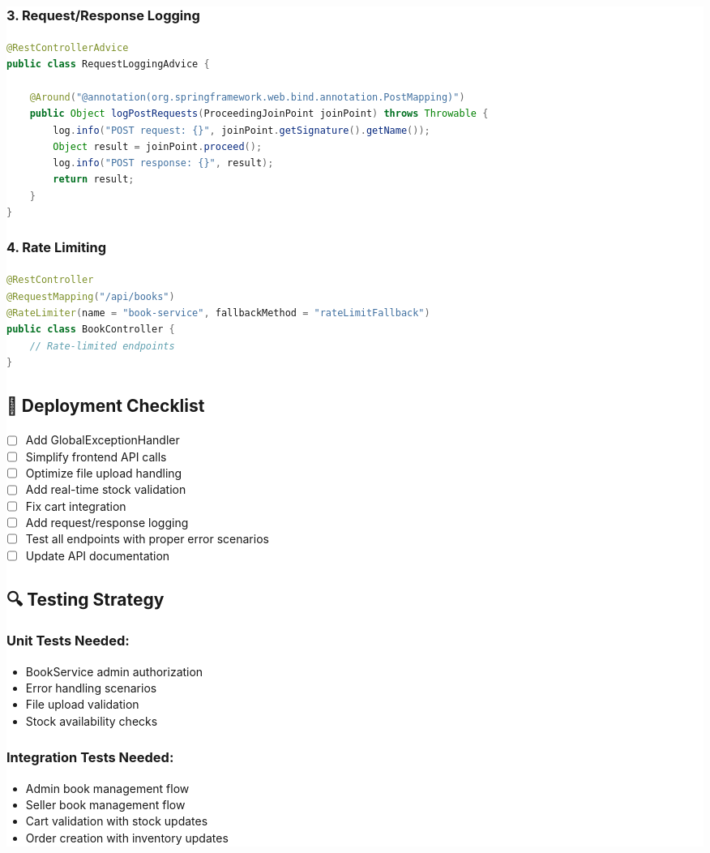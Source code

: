 ### 3. **Request/Response Logging**

```java
@RestControllerAdvice
public class RequestLoggingAdvice {
    
    @Around("@annotation(org.springframework.web.bind.annotation.PostMapping)")
    public Object logPostRequests(ProceedingJoinPoint joinPoint) throws Throwable {
        log.info("POST request: {}", joinPoint.getSignature().getName());
        Object result = joinPoint.proceed();
        log.info("POST response: {}", result);
        return result;
    }
}
```

### 4. **Rate Limiting**

```java
@RestController
@RequestMapping("/api/books")
@RateLimiter(name = "book-service", fallbackMethod = "rateLimitFallback")
public class BookController {
    // Rate-limited endpoints
}
```

## 🚀 **Deployment Checklist**

- [ ] Add GlobalExceptionHandler
- [ ] Simplify frontend API calls
- [ ] Optimize file upload handling
- [ ] Add real-time stock validation
- [ ] Fix cart integration
- [ ] Add request/response logging
- [ ] Test all endpoints with proper error scenarios
- [ ] Update API documentation

## 🔍 **Testing Strategy**

### Unit Tests Needed:
- BookService admin authorization
- Error handling scenarios
- File upload validation
- Stock availability checks

### Integration Tests Needed:
- Admin book management flow
- Seller book management flow
- Cart validation with stock updates
- Order creation with inventory updates

